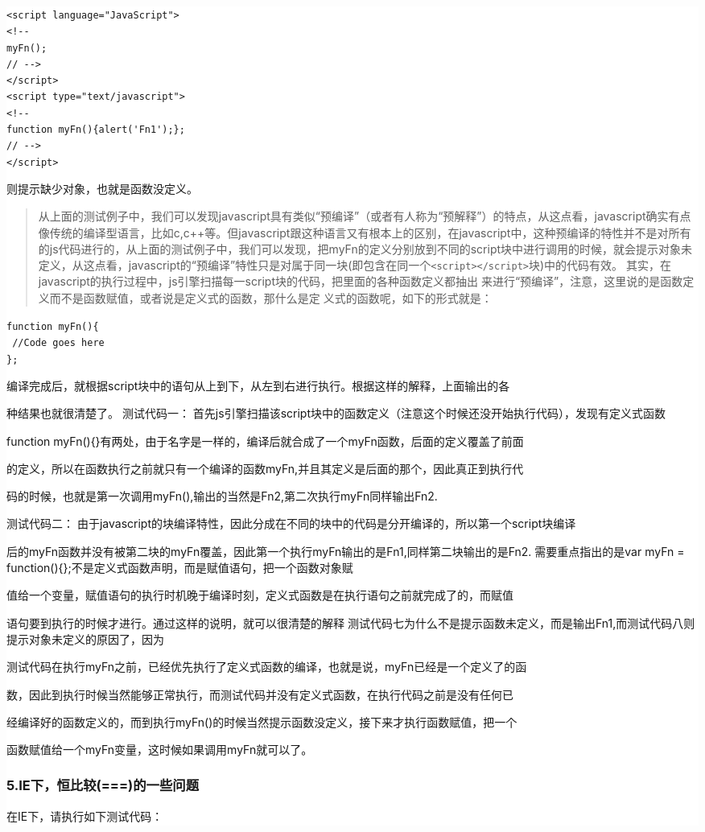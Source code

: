 ```
<script language="JavaScript">  
<!--  
myFn();  
// -->  
</script>  
<script type="text/javascript">  
<!--  
function myFn(){alert('Fn1');};  
// -->  
</script>  
```
则提示缺少对象，也就是函数没定义。

> 从上面的测试例子中，我们可以发现javascript具有类似“预编译”（或者有人称为“预解释”）的特点，从这点看，javascript确实有点像传统的编译型语言，比如c,c++等。但javascript跟这种语言又有根本上的区别，在javascript中，这种预编译的特性并不是对所有的js代码进行的，从上面的测试例子中，我们可以发现，把myFn的定义分别放到不同的script块中进行调用的时候，就会提示对象未定义，从这点看，javascript的“预编译”特性只是对属于同一块(即包含在同一个`<script></script>`块)中的代码有效。
> 其实，在javascript的执行过程中，js引擎扫描每一script块的代码，把里面的各种函数定义都抽出
来进行“预编译”，注意，这里说的是函数定义而不是函数赋值，或者说是定义式的函数，那什么是定
义式的函数呢，如下的形式就是：
```
function myFn(){
 //Code goes here
};
```
编译完成后，就根据script块中的语句从上到下，从左到右进行执行。根据这样的解释，上面输出的各

种结果也就很清楚了。
测试代码一：
首先js引擎扫描该script块中的函数定义（注意这个时候还没开始执行代码），发现有定义式函数

function myFn(){}有两处，由于名字是一样的，编译后就合成了一个myFn函数，后面的定义覆盖了前面

的定义，所以在函数执行之前就只有一个编译的函数myFn,并且其定义是后面的那个，因此真正到执行代

码的时候，也就是第一次调用myFn(),输出的当然是Fn2,第二次执行myFn同样输出Fn2.

测试代码二：
由于javascript的块编译特性，因此分成在不同的块中的代码是分开编译的，所以第一个script块编译

后的myFn函数并没有被第二块的myFn覆盖，因此第一个执行myFn输出的是Fn1,同样第二块输出的是Fn2.
需要重点指出的是var myFn = function(){};不是定义式函数声明，而是赋值语句，把一个函数对象赋

值给一个变量，赋值语句的执行时机晚于编译时刻，定义式函数是在执行语句之前就完成了的，而赋值

语句要到执行的时候才进行。通过这样的说明，就可以很清楚的解释
测试代码七为什么不是提示函数未定义，而是输出Fn1,而测试代码八则提示对象未定义的原因了，因为

测试代码在执行myFn之前，已经优先执行了定义式函数的编译，也就是说，myFn已经是一个定义了的函

数，因此到执行时候当然能够正常执行，而测试代码并没有定义式函数，在执行代码之前是没有任何已

经编译好的函数定义的，而到执行myFn()的时候当然提示函数没定义，接下来才执行函数赋值，把一个

函数赋值给一个myFn变量，这时候如果调用myFn就可以了。


### 5.IE下，恒比较(===)的一些问题 ###
在IE下，请执行如下测试代码：
